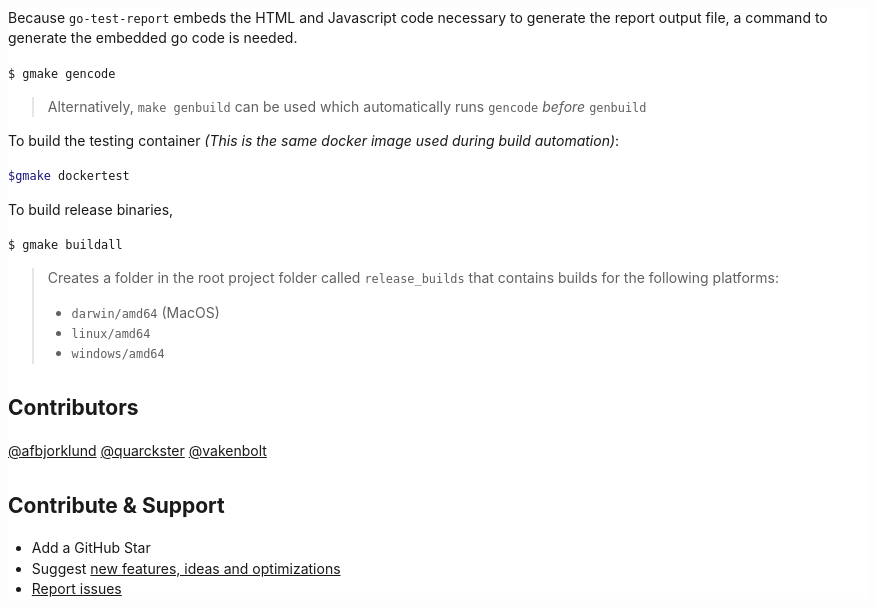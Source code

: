 Because `go-test-report` embeds the HTML and Javascript code necessary to generate the report output file, a command to generate the embedded go code is needed. 

```bash
$ gmake gencode
```
> Alternatively, `make genbuild` can be used which automatically runs `gencode` _before_ `genbuild`


To build the testing container _(This is the same docker image used during build automation)_:

```bash
$gmake dockertest
```

To build release binaries,

```bash
$ gmake buildall
```
> Creates a folder in the root project folder called `release_builds` that contains builds for the following platforms:
> 
> - `darwin/amd64` (MacOS)
> - `linux/amd64`
> - `windows/amd64`

## Contributors

[@afbjorklund](https://github.com/afbjorklund)
[@quarckster](https://github.com/quarckster)
[@vakenbolt](https://github.com/vakenbolt)


## Contribute & Support

- Add a GitHub Star
- Suggest [new features, ideas and optimizations](https://github.com/vakenbolt/go-test-report/issues)
- [Report issues](https://github.com/vakenbolt/go-test-report/issues)
